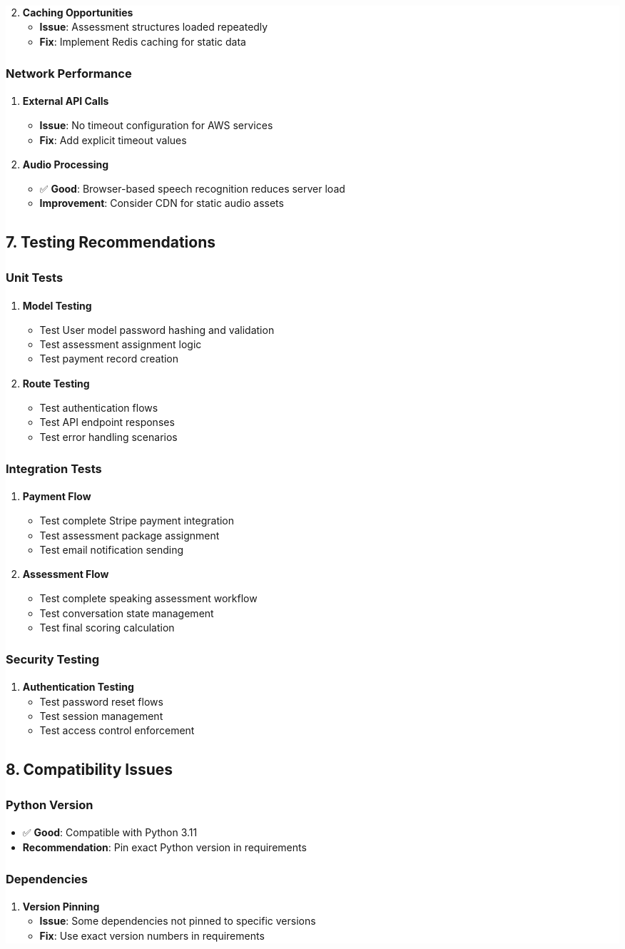 2. **Caching Opportunities**
   - **Issue**: Assessment structures loaded repeatedly
   - **Fix**: Implement Redis caching for static data

### Network Performance
1. **External API Calls**
   - **Issue**: No timeout configuration for AWS services
   - **Fix**: Add explicit timeout values

2. **Audio Processing**
   - ✅ **Good**: Browser-based speech recognition reduces server load
   - **Improvement**: Consider CDN for static audio assets

## 7. Testing Recommendations

### Unit Tests
1. **Model Testing**
   - Test User model password hashing and validation
   - Test assessment assignment logic
   - Test payment record creation

2. **Route Testing**
   - Test authentication flows
   - Test API endpoint responses
   - Test error handling scenarios

### Integration Tests
1. **Payment Flow**
   - Test complete Stripe payment integration
   - Test assessment package assignment
   - Test email notification sending

2. **Assessment Flow**
   - Test complete speaking assessment workflow
   - Test conversation state management
   - Test final scoring calculation

### Security Testing
1. **Authentication Testing**
   - Test password reset flows
   - Test session management
   - Test access control enforcement

## 8. Compatibility Issues

### Python Version
- ✅ **Good**: Compatible with Python 3.11
- **Recommendation**: Pin exact Python version in requirements

### Dependencies
1. **Version Pinning**
   - **Issue**: Some dependencies not pinned to specific versions
   - **Fix**: Use exact version numbers in requirements
